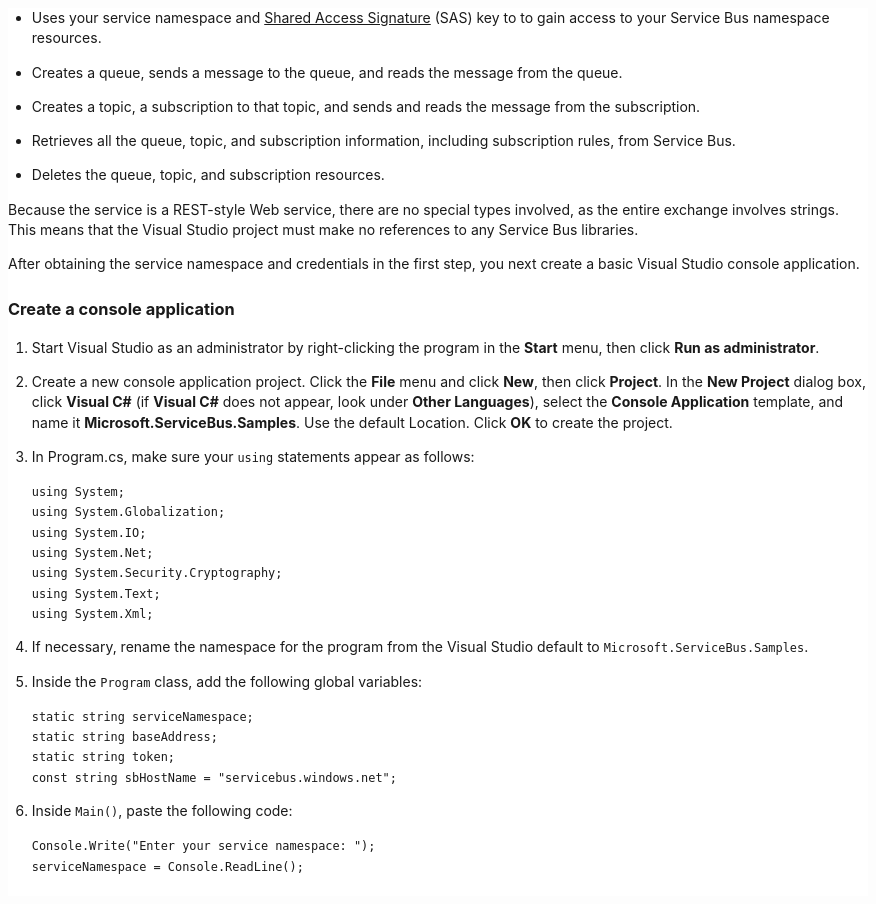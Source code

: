 - Uses your service namespace and [Shared Access Signature](service-bus-sas-overview.md) (SAS) key to to gain access to your Service Bus namespace resources.

- Creates a queue, sends a message to the queue, and reads the message from the queue.

- Creates a topic, a subscription to that topic, and sends and reads the message from the subscription.

- Retrieves all the queue, topic, and subscription information, including subscription rules, from Service Bus.

- Deletes the queue, topic, and subscription resources.

Because the service is a REST-style Web service, there are no special types involved, as the entire exchange involves strings. This means that the Visual Studio project must make no references to any Service Bus libraries.

After obtaining the service namespace and credentials in the first step, you next create a basic Visual Studio console application.

### Create a console application

1. Start Visual Studio as an administrator by right-clicking the program in the **Start** menu, then click **Run as administrator**.

1. Create a new console application project. Click the **File** menu and click **New**, then click **Project**. In the **New Project** dialog box, click **Visual C#** (if **Visual C#** does not appear, look under **Other Languages**), select the **Console Application** template, and name it **Microsoft.ServiceBus.Samples**. Use the default Location. Click **OK** to create the project.

1. In Program.cs, make sure your `using` statements appear as follows:

	```
	using System;
	using System.Globalization;
	using System.IO;
	using System.Net;
	using System.Security.Cryptography;
	using System.Text;
	using System.Xml;
	```

1. If necessary, rename the namespace for the program from the Visual Studio default to `Microsoft.ServiceBus.Samples`.

1. Inside the `Program` class, add the following global variables:
	
	```
	static string serviceNamespace;
	static string baseAddress;
	static string token;
	const string sbHostName = "servicebus.windows.net";
	```

1. Inside `Main()`, paste the following code:

	```
	Console.Write("Enter your service namespace: ");
	serviceNamespace = Console.ReadLine();
	